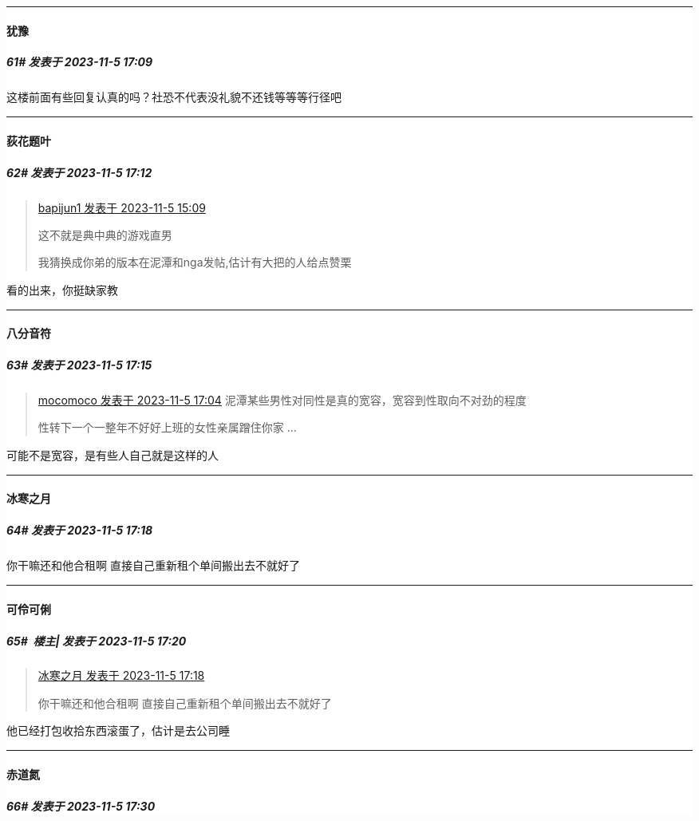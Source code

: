 
*****

####  犹豫  
##### 61#       发表于 2023-11-5 17:09

这楼前面有些回复认真的吗？社恐不代表没礼貌不还钱等等等行径吧

*****

####  荻花题叶  
##### 62#       发表于 2023-11-5 17:12

<blockquote><a href="httphttps://bbs.saraba1st.com/2b/forum.php?mod=redirect&amp;goto=findpost&amp;pid=62944610&amp;ptid=2159532" target="_blank">bapijun1 发表于 2023-11-5 15:09</a>

这不就是典中典的游戏直男

我猜换成你弟的版本在泥潭和nga发帖,估计有大把的人给点赞栗</blockquote>
看的出来，你挺缺家教


*****

####  八分音符  
##### 63#       发表于 2023-11-5 17:15

<blockquote><a href="httphttps://bbs.saraba1st.com/2b/forum.php?mod=redirect&amp;goto=findpost&amp;pid=62945439&amp;ptid=2159532" target="_blank">mocomoco 发表于 2023-11-5 17:04</a>
泥潭某些男性对同性是真的宽容，宽容到性取向不对劲的程度

性转下一个一整年不好好上班的女性亲属蹭住你家 ...</blockquote>
可能不是宽容，是有些人自己就是这样的人

*****

####  冰寒之月  
##### 64#       发表于 2023-11-5 17:18

你干嘛还和他合租啊 直接自己重新租个单间搬出去不就好了

*****

####  可伶可俐  
##### 65#         楼主| 发表于 2023-11-5 17:20

<blockquote><a href="httphttps://bbs.saraba1st.com/2b/forum.php?mod=redirect&amp;goto=findpost&amp;pid=62945552&amp;ptid=2159532" target="_blank">冰寒之月 发表于 2023-11-5 17:18</a>

你干嘛还和他合租啊 直接自己重新租个单间搬出去不就好了</blockquote>
他已经打包收拾东西滚蛋了，估计是去公司睡


*****

####  赤道氮  
##### 66#       发表于 2023-11-5 17:30
